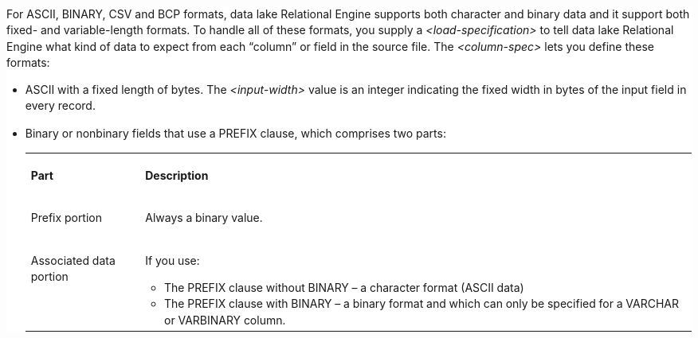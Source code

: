 For ASCII, BINARY, CSV and BCP formats, data lake Relational Engine supports both character and binary data and it support both fixed- and variable-length formats. To handle all of these formats, you supply a *<load-specification\>* to tell data lake Relational Engine what kind of data to expect from each “column” or field in the source file. The *<column-spec\>* lets you define these formats:

-   ASCII with a fixed length of bytes. The *<input-width\>* value is an integer indicating the fixed width in bytes of the input field in every record.
-   Binary or nonbinary fields that use a PREFIX clause, which comprises two parts:


    <table>
    <tr>
    <th valign="top">

    Part


    
    </th>
    <th valign="top">

    Description


    
    </th>
    </tr>
    <tr>
    <td valign="top">

    Prefix portion


    
    </td>
    <td valign="top">

    Always a binary value.


    
    </td>
    </tr>
    <tr>
    <td valign="top">

    Associated data portion


    
    </td>
    <td valign="top">

    If you use:

    -   The PREFIX clause without BINARY – a character format \(ASCII data\)
    -   The PREFIX clause with BINARY – a binary format and which can only be specified for a VARCHAR or VARBINARY column.


    
    </td>
    </tr>
    </table>
    